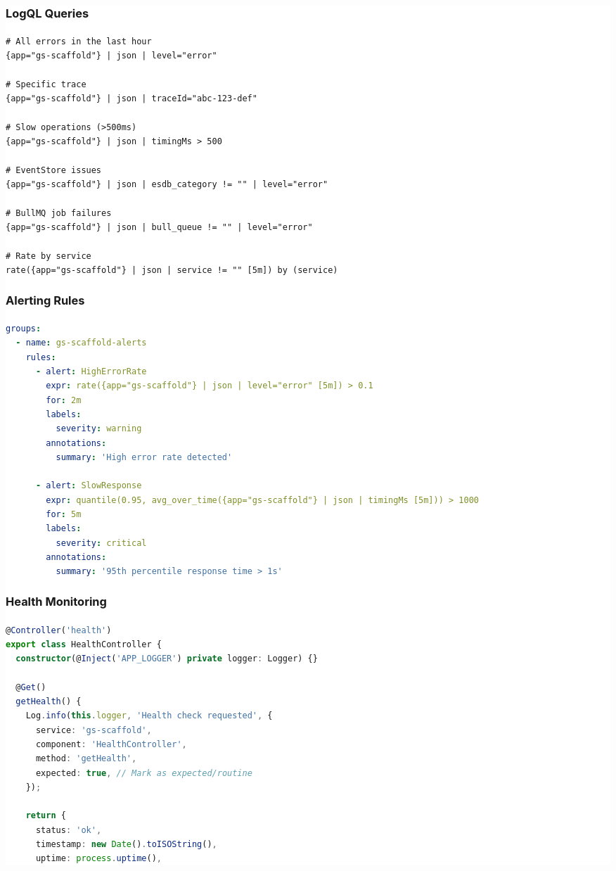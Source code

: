 ### LogQL Queries

```logql
# All errors in the last hour
{app="gs-scaffold"} | json | level="error"

# Specific trace
{app="gs-scaffold"} | json | traceId="abc-123-def"

# Slow operations (>500ms)
{app="gs-scaffold"} | json | timingMs > 500

# EventStore issues
{app="gs-scaffold"} | json | esdb_category != "" | level="error"

# BullMQ job failures
{app="gs-scaffold"} | json | bull_queue != "" | level="error"

# Rate by service
rate({app="gs-scaffold"} | json | service != "" [5m]) by (service)
```

### Alerting Rules

```yaml
groups:
  - name: gs-scaffold-alerts
    rules:
      - alert: HighErrorRate
        expr: rate({app="gs-scaffold"} | json | level="error" [5m]) > 0.1
        for: 2m
        labels:
          severity: warning
        annotations:
          summary: 'High error rate detected'

      - alert: SlowResponse
        expr: quantile(0.95, avg_over_time({app="gs-scaffold"} | json | timingMs [5m])) > 1000
        for: 5m
        labels:
          severity: critical
        annotations:
          summary: '95th percentile response time > 1s'
```

### Health Monitoring

```typescript
@Controller('health')
export class HealthController {
  constructor(@Inject('APP_LOGGER') private logger: Logger) {}

  @Get()
  getHealth() {
    Log.info(this.logger, 'Health check requested', {
      service: 'gs-scaffold',
      component: 'HealthController',
      method: 'getHealth',
      expected: true, // Mark as expected/routine
    });

    return {
      status: 'ok',
      timestamp: new Date().toISOString(),
      uptime: process.uptime(),
```